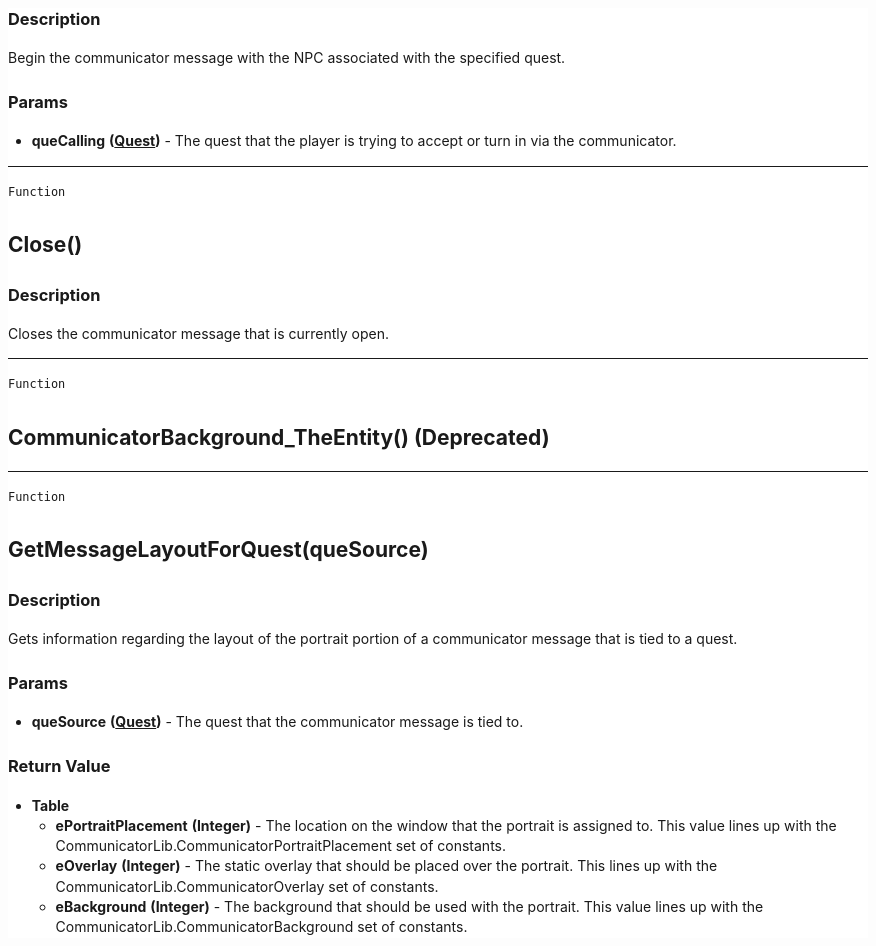 ### Description

Begin the communicator message with the NPC associated with the
specified quest.

### Params

-   **queCalling** **([Quest](../Classes/Quest.html))** - The quest that
    the player is trying to accept or turn in via the communicator.

------------------------------------------------------------------------

`Function`

Close()
-------

### Description

Closes the communicator message that is currently open.

------------------------------------------------------------------------

`Function`

CommunicatorBackground\_TheEntity() (Deprecated)
------------------------------------------------

------------------------------------------------------------------------

`Function`

GetMessageLayoutForQuest(queSource)
-----------------------------------

### Description

Gets information regarding the layout of the portrait portion of a
communicator message that is tied to a quest.

### Params

-   **queSource** **([Quest](../Classes/Quest.html))** - The quest that
    the communicator message is tied to.

### Return Value

-   **Table**
    -   **ePortraitPlacement** **(Integer)** - The location on the
        window that the portrait is assigned to. This value lines up
        with the CommunicatorLib.CommunicatorPortraitPlacement set of
        constants.
    -   **eOverlay** **(Integer)** - The static overlay that should be
        placed over the portrait. This lines up with the
        CommunicatorLib.CommunicatorOverlay set of constants.
    -   **eBackground** **(Integer)** - The background that should be
        used with the portrait. This value lines up with the
        CommunicatorLib.CommunicatorBackground set of constants.
